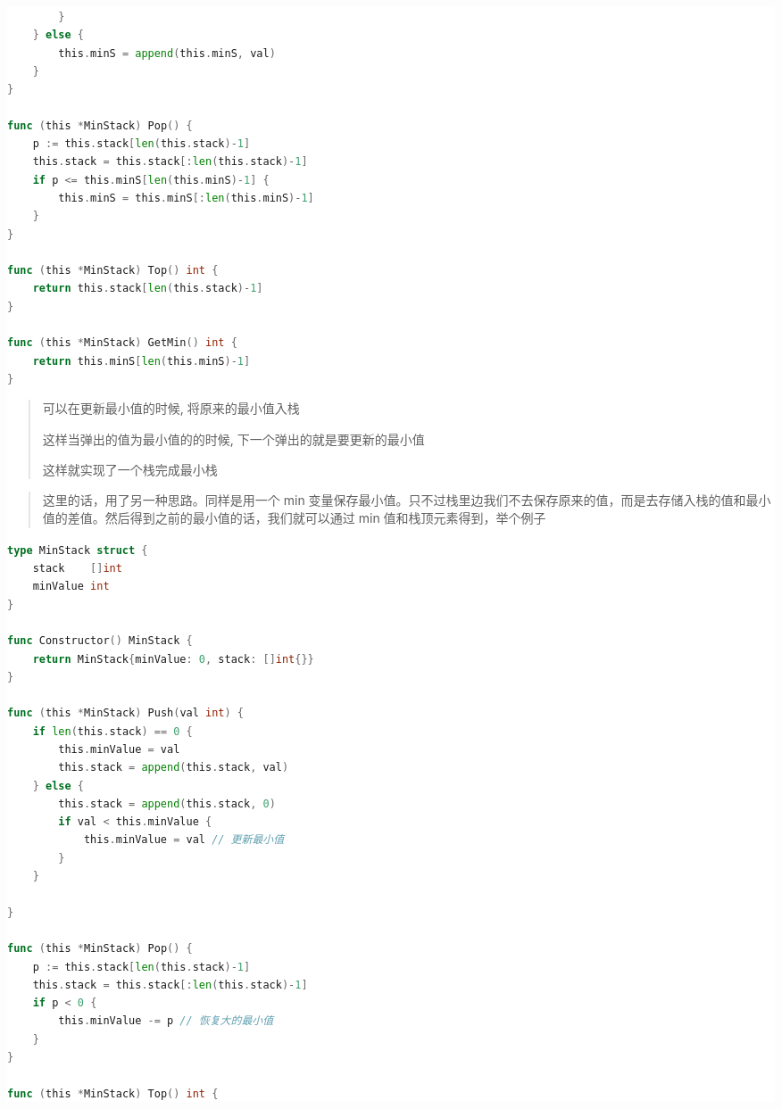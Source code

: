 ```go
		}
	} else {
		this.minS = append(this.minS, val)
	}
}

func (this *MinStack) Pop() {
	p := this.stack[len(this.stack)-1]
	this.stack = this.stack[:len(this.stack)-1]
	if p <= this.minS[len(this.minS)-1] {
		this.minS = this.minS[:len(this.minS)-1]
	}
}

func (this *MinStack) Top() int {
	return this.stack[len(this.stack)-1]
}

func (this *MinStack) GetMin() int {
	return this.minS[len(this.minS)-1]
}
```

> 可以在更新最小值的时候, 将原来的最小值入栈
>
> 这样当弹出的值为最小值的的时候, 下一个弹出的就是要更新的最小值
>
> 这样就实现了一个栈完成最小栈

> 这里的话，用了另一种思路。同样是用一个 min 变量保存最小值。只不过栈里边我们不去保存原来的值，而是去存储入栈的值和最小值的差值。然后得到之前的最小值的话，我们就可以通过 min 值和栈顶元素得到，举个例子

```go
type MinStack struct {
	stack    []int
	minValue int
}

func Constructor() MinStack {
	return MinStack{minValue: 0, stack: []int{}}
}

func (this *MinStack) Push(val int) {
	if len(this.stack) == 0 {
		this.minValue = val
		this.stack = append(this.stack, val)
	} else {
		this.stack = append(this.stack, 0)
		if val < this.minValue {
			this.minValue = val // 更新最小值
		}
	}

}

func (this *MinStack) Pop() {
	p := this.stack[len(this.stack)-1]
	this.stack = this.stack[:len(this.stack)-1]
	if p < 0 {
		this.minValue -= p // 恢复大的最小值
	}
}

func (this *MinStack) Top() int {
```